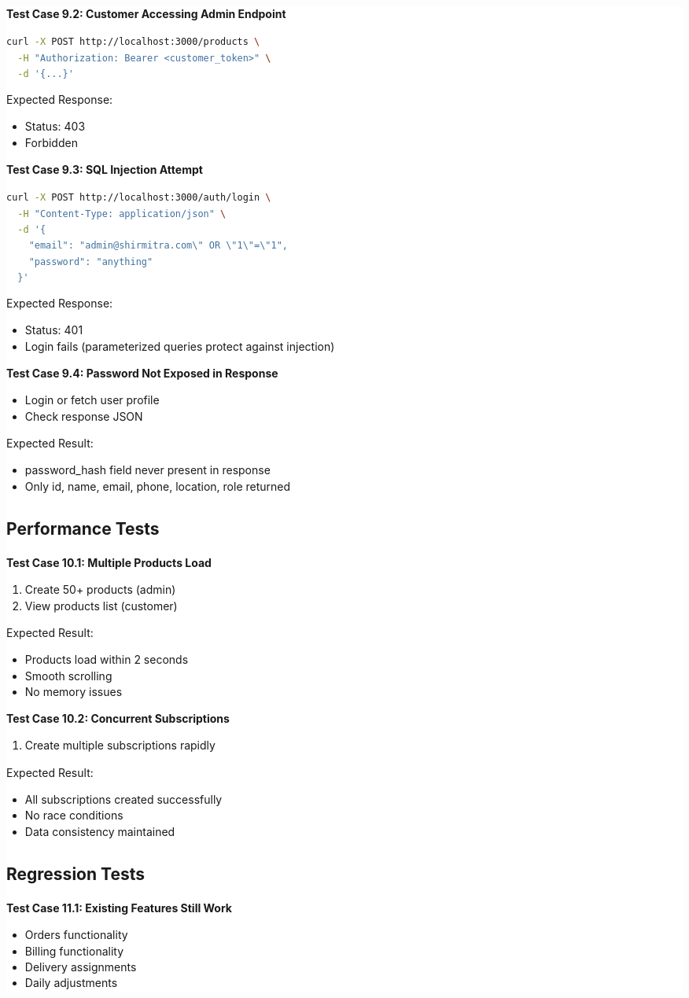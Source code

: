**Test Case 9.2: Customer Accessing Admin Endpoint**
```bash
curl -X POST http://localhost:3000/products \
  -H "Authorization: Bearer <customer_token>" \
  -d '{...}'
```
Expected Response:
- Status: 403
- Forbidden

**Test Case 9.3: SQL Injection Attempt**
```bash
curl -X POST http://localhost:3000/auth/login \
  -H "Content-Type: application/json" \
  -d '{
    "email": "admin@shirmitra.com\" OR \"1\"=\"1",
    "password": "anything"
  }'
```
Expected Response:
- Status: 401
- Login fails (parameterized queries protect against injection)

**Test Case 9.4: Password Not Exposed in Response**
- Login or fetch user profile
- Check response JSON

Expected Result:
- password_hash field never present in response
- Only id, name, email, phone, location, role returned

## Performance Tests

**Test Case 10.1: Multiple Products Load**
1. Create 50+ products (admin)
2. View products list (customer)

Expected Result:
- Products load within 2 seconds
- Smooth scrolling
- No memory issues

**Test Case 10.2: Concurrent Subscriptions**
1. Create multiple subscriptions rapidly

Expected Result:
- All subscriptions created successfully
- No race conditions
- Data consistency maintained

## Regression Tests

**Test Case 11.1: Existing Features Still Work**
- Orders functionality
- Billing functionality
- Delivery assignments
- Daily adjustments
